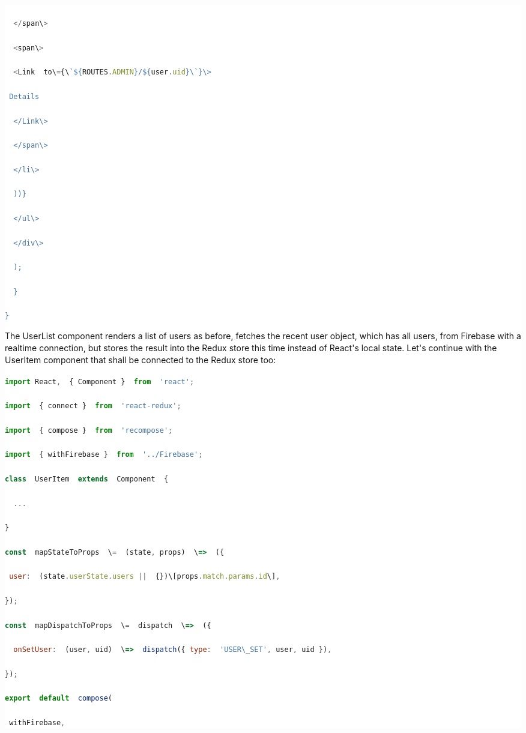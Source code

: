 ```js

  </span\>

  <span\>

  <Link  to\={\`${ROUTES.ADMIN}/${user.uid}\`}\>

 Details

  </Link\>

  </span\>

  </li\>

  ))}

  </ul\>

  </div\>

  );

  }

}
```

The UserList component renders a list of users as before, fetches the recent user object, which has all users, from Firebase with a realtime connection, but stores the result into the Redux store this time instead of React's local state. Let's continue with the UserItem component that shall be connected to the Redux store too:

```js
import React,  { Component }  from  'react';

import  { connect }  from  'react-redux';

import  { compose }  from  'recompose';

import  { withFirebase }  from  '../Firebase';

class  UserItem  extends  Component  {

  ...

}

const  mapStateToProps  \=  (state, props)  \=>  ({

 user:  (state.userState.users ||  {})\[props.match.params.id\],

});

const  mapDispatchToProps  \=  dispatch  \=>  ({

  onSetUser:  (user, uid)  \=>  dispatch({ type:  'USER\_SET', user, uid }),

});

export  default  compose(

 withFirebase,

```